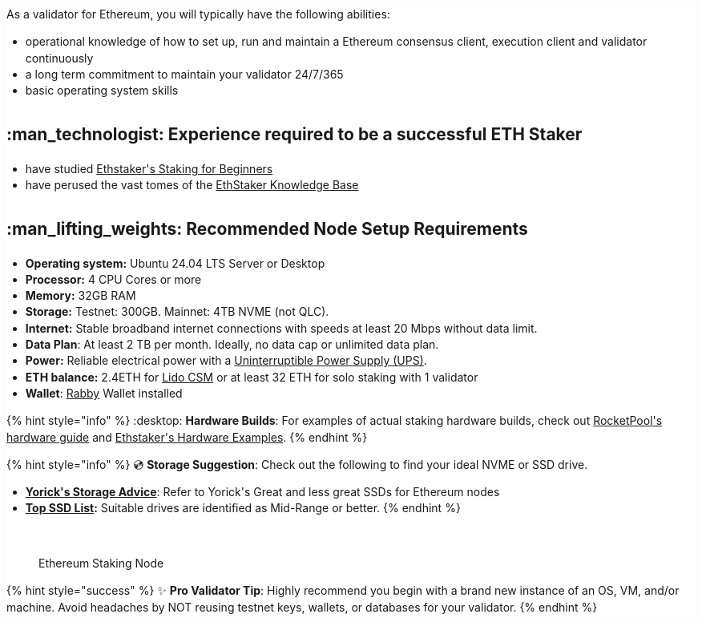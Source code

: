 As a validator for Ethereum, you will typically have the following abilities:

* operational knowledge of how to set up, run and maintain a Ethereum consensus client, execution client and validator continuously
* a long term commitment to maintain your validator 24/7/365
* basic operating system skills

## :man\_technologist: Experience required to be a successful ETH Staker

* have studied [Ethstaker's Staking for Beginners](https://www.reddit.com/r/ethstaker/wiki/staking_for_beginners/)
* have perused the vast tomes of the [EthStaker Knowledge Base](https://docs.ethstaker.cc/ethstaker-knowledge-base/)

## :man\_lifting\_weights: Recommended Node Setup Requirements

* **Operating system:** Ubuntu 24.04 LTS Server or Desktop
* **Processor:** 4 CPU Cores or more
* **Memory:** 32GB RAM
* **Storage:** Testnet: 300GB. Mainnet: 4TB NVME (not QLC).
* **Internet:** Stable broadband internet connections with speeds at least 20 Mbps without data limit.
* **Data Plan**: At least 2 TB per month. Ideally, no data cap or unlimited data plan.
* **Power:** Reliable electrical power with a [Uninterruptible Power Supply (UPS)](https://www.lifewire.com/best-uninterrupted-power-supplies-4142625).
* **ETH balance:** 2.4ETH for [Lido CSM](https://csm.testnet.fi/?ref=ethpillar) or at least 32 ETH for solo staking with 1 validator
* **Wallet**: [Rabby](https://rabby.io/) Wallet installed

{% hint style="info" %}
:desktop: **Hardware Builds**: For examples of actual staking hardware builds, check out [RocketPool's hardware guide](https://github.com/rocket-pool/docs.rocketpool.net/blob/main/docs/guides/node/local/hardware.md#example-setups) and [Ethstaker's Hardware Examples](https://docs.ethstaker.cc/ethstaker-knowledge-base/hardware/hardware-examples).
{% endhint %}

{% hint style="info" %}
:cd: **Storage Suggestion**: Check out the following to find your ideal NVME or SSD drive.

* [**Yorick's Storage Advice**](https://gist.github.com/yorickdowne/f3a3e79a573bf35767cd002cc977b038): Refer to Yorick's Great and less great SSDs for Ethereum nodes
* [**Top SSD List**](https://docs.google.com/spreadsheets/d/1B27_j9NDPU3cNlj2HKcrfpJKHkOf-Oi1DbuuQva2gT4/edit)**:** Suitable drives are identified as Mid-Range or better.
{% endhint %}

<figure><img src="../../../.gitbook/assets/ethereum-inside.png" alt=""><figcaption><p>Ethereum Staking Node</p></figcaption></figure>

{% hint style="success" %}
:sparkles: **Pro Validator Tip**: Highly recommend you begin with a brand new instance of an OS, VM, and/or machine. Avoid headaches by NOT reusing testnet keys, wallets, or databases for your validator.
{% endhint %}
